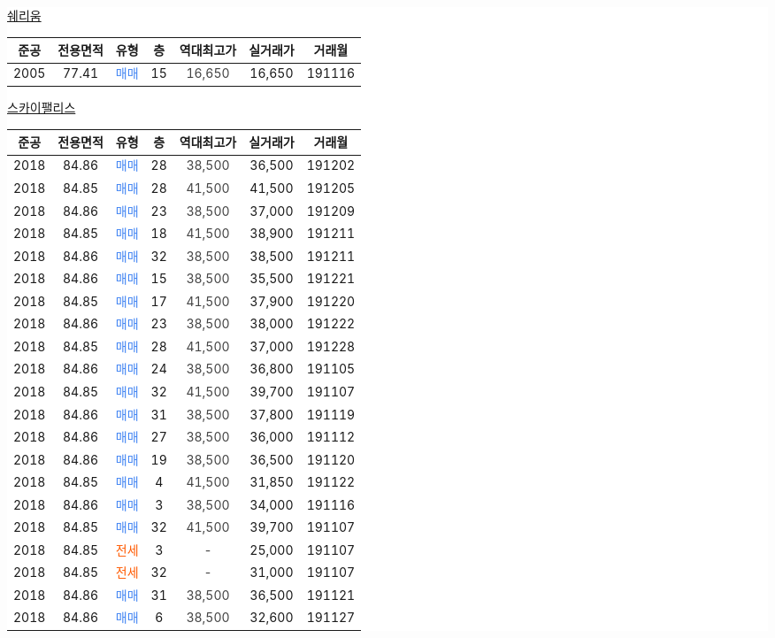 [쉐리움](https://search.naver.com/search.naver?query=%EB%8C%80%EC%A0%84%EA%B4%91%EC%97%AD%EC%8B%9C+%EC%A4%91%EA%B5%AC+%EC%98%A4%EB%A5%98%EB%8F%99+%EC%89%90%EB%A6%AC%EC%9B%80)

|준공|전용면적|유형|층|역대최고가|실거래가|거래월|
|:---:|:---:|:---:|:---:|:---:|:---:|:---:|
|2005|77.41|<span style="color:#4285f3">매매</span>|15|<span style="color:#444444">16,650</span>|16,650|191116|

[스카이팰리스](https://search.naver.com/search.naver?query=%EB%8C%80%EC%A0%84%EA%B4%91%EC%97%AD%EC%8B%9C+%EC%A4%91%EA%B5%AC+%EC%98%A4%EB%A5%98%EB%8F%99+%EC%8A%A4%EC%B9%B4%EC%9D%B4%ED%8C%B0%EB%A6%AC%EC%8A%A4)

|준공|전용면적|유형|층|역대최고가|실거래가|거래월|
|:---:|:---:|:---:|:---:|:---:|:---:|:---:|
|2018|84.86|<span style="color:#4285f3">매매</span>|28|<span style="color:#444444">38,500</span>|36,500|191202|
|2018|84.85|<span style="color:#4285f3">매매</span>|28|<span style="color:#444444">41,500</span>|41,500|191205|
|2018|84.86|<span style="color:#4285f3">매매</span>|23|<span style="color:#444444">38,500</span>|37,000|191209|
|2018|84.85|<span style="color:#4285f3">매매</span>|18|<span style="color:#444444">41,500</span>|38,900|191211|
|2018|84.86|<span style="color:#4285f3">매매</span>|32|<span style="color:#444444">38,500</span>|38,500|191211|
|2018|84.86|<span style="color:#4285f3">매매</span>|15|<span style="color:#444444">38,500</span>|35,500|191221|
|2018|84.85|<span style="color:#4285f3">매매</span>|17|<span style="color:#444444">41,500</span>|37,900|191220|
|2018|84.86|<span style="color:#4285f3">매매</span>|23|<span style="color:#444444">38,500</span>|38,000|191222|
|2018|84.85|<span style="color:#4285f3">매매</span>|28|<span style="color:#444444">41,500</span>|37,000|191228|
|2018|84.86|<span style="color:#4285f3">매매</span>|24|<span style="color:#444444">38,500</span>|36,800|191105|
|2018|84.85|<span style="color:#4285f3">매매</span>|32|<span style="color:#444444">41,500</span>|39,700|191107|
|2018|84.86|<span style="color:#4285f3">매매</span>|31|<span style="color:#444444">38,500</span>|37,800|191119|
|2018|84.86|<span style="color:#4285f3">매매</span>|27|<span style="color:#444444">38,500</span>|36,000|191112|
|2018|84.86|<span style="color:#4285f3">매매</span>|19|<span style="color:#444444">38,500</span>|36,500|191120|
|2018|84.85|<span style="color:#4285f3">매매</span>|4|<span style="color:#444444">41,500</span>|31,850|191122|
|2018|84.86|<span style="color:#4285f3">매매</span>|3|<span style="color:#444444">38,500</span>|34,000|191116|
|2018|84.85|<span style="color:#4285f3">매매</span>|32|<span style="color:#444444">41,500</span>|39,700|191107|
|2018|84.85|<span style="color:#ff5a00">전세</span>|3|<span style="color:#444444">-</span>|25,000|191107|
|2018|84.85|<span style="color:#ff5a00">전세</span>|32|<span style="color:#444444">-</span>|31,000|191107|
|2018|84.86|<span style="color:#4285f3">매매</span>|31|<span style="color:#444444">38,500</span>|36,500|191121|
|2018|84.86|<span style="color:#4285f3">매매</span>|6|<span style="color:#444444">38,500</span>|32,600|191127|


<script async src="//pagead2.googlesyndication.com/pagead/js/adsbygoogle.js"></script>

<ins class="adsbygoogle"
     style="display:block"
     data-ad-client="ca-pub-2446590836940007"
     data-ad-slot="1659523306"
     data-ad-format="auto"
     data-full-width-responsive="true"></ins>
<script>
(adsbygoogle = window.adsbygoogle || []).push({});
</script>
